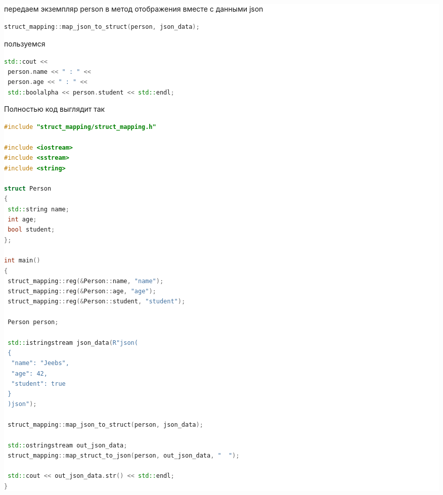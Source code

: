 передаем экземпляр person в метод отображения вместе с данными json

```cpp
struct_mapping::map_json_to_struct(person, json_data);
```

пользуемся

```cpp
std::cout <<
 person.name << " : " <<
 person.age << " : " <<
 std::boolalpha << person.student << std::endl;
```

Полностью код выглядит так

```cpp
#include "struct_mapping/struct_mapping.h"

#include <iostream>
#include <sstream>
#include <string>

struct Person
{
 std::string name;
 int age;
 bool student;
};

int main()
{
 struct_mapping::reg(&Person::name, "name");
 struct_mapping::reg(&Person::age, "age");
 struct_mapping::reg(&Person::student, "student");

 Person person;

 std::istringstream json_data(R"json(
 { 
  "name": "Jeebs",
  "age": 42,
  "student": true
 }
 )json");

 struct_mapping::map_json_to_struct(person, json_data);

 std::ostringstream out_json_data;
 struct_mapping::map_struct_to_json(person, out_json_data, "  ");

 std::cout << out_json_data.str() << std::endl;
}
```

